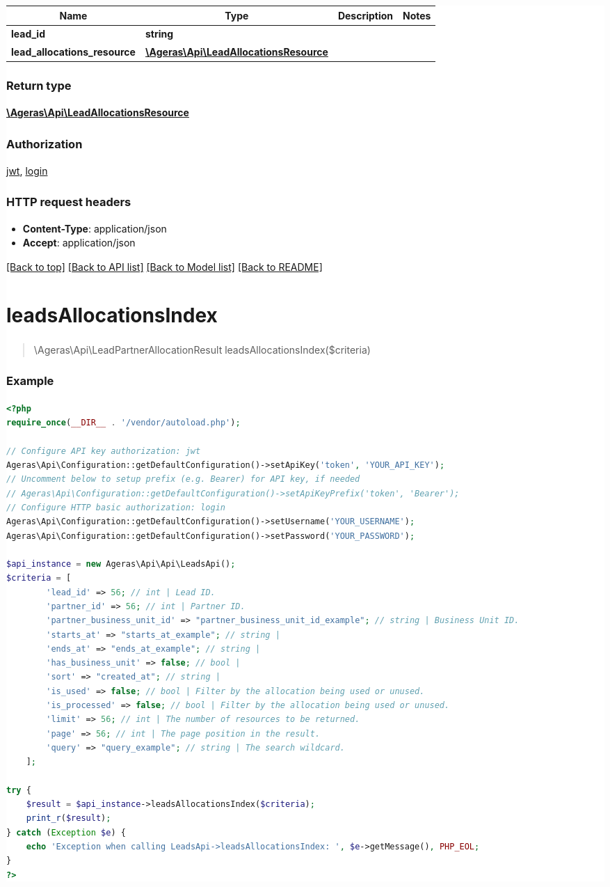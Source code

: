Name | Type | Description  | Notes
------------- | ------------- | ------------- | -------------
 **lead_id** | **string**|  |
 **lead_allocations_resource** | [**\Ageras\Api\LeadAllocationsResource**](../Model/\Ageras\Api\LeadAllocationsResource.md)|  |

### Return type

[**\Ageras\Api\LeadAllocationsResource**](../Model/LeadAllocationsResource.md)

### Authorization

[jwt](../../README.md#jwt), [login](../../README.md#login)

### HTTP request headers

 - **Content-Type**: application/json
 - **Accept**: application/json

[[Back to top]](#) [[Back to API list]](../../README.md#documentation-for-api-endpoints) [[Back to Model list]](../../README.md#documentation-for-models) [[Back to README]](../../README.md)

# **leadsAllocationsIndex**
> \Ageras\Api\LeadPartnerAllocationResult leadsAllocationsIndex($criteria)



### Example
```php
<?php
require_once(__DIR__ . '/vendor/autoload.php');

// Configure API key authorization: jwt
Ageras\Api\Configuration::getDefaultConfiguration()->setApiKey('token', 'YOUR_API_KEY');
// Uncomment below to setup prefix (e.g. Bearer) for API key, if needed
// Ageras\Api\Configuration::getDefaultConfiguration()->setApiKeyPrefix('token', 'Bearer');
// Configure HTTP basic authorization: login
Ageras\Api\Configuration::getDefaultConfiguration()->setUsername('YOUR_USERNAME');
Ageras\Api\Configuration::getDefaultConfiguration()->setPassword('YOUR_PASSWORD');

$api_instance = new Ageras\Api\Api\LeadsApi();
$criteria = [
        'lead_id' => 56; // int | Lead ID.
        'partner_id' => 56; // int | Partner ID.
        'partner_business_unit_id' => "partner_business_unit_id_example"; // string | Business Unit ID.
        'starts_at' => "starts_at_example"; // string | 
        'ends_at' => "ends_at_example"; // string | 
        'has_business_unit' => false; // bool | 
        'sort' => "created_at"; // string | 
        'is_used' => false; // bool | Filter by the allocation being used or unused.
        'is_processed' => false; // bool | Filter by the allocation being used or unused.
        'limit' => 56; // int | The number of resources to be returned.
        'page' => 56; // int | The page position in the result.
        'query' => "query_example"; // string | The search wildcard.
    ];

try {
    $result = $api_instance->leadsAllocationsIndex($criteria);
    print_r($result);
} catch (Exception $e) {
    echo 'Exception when calling LeadsApi->leadsAllocationsIndex: ', $e->getMessage(), PHP_EOL;
}
?>
```